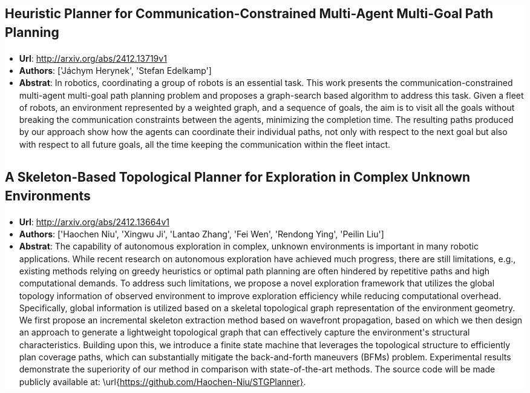 



## Heuristic Planner for Communication-Constrained Multi-Agent Multi-Goal Path Planning
- **Url**: http://arxiv.org/abs/2412.13719v1
- **Authors**: ['Jáchym Herynek', 'Stefan Edelkamp']
- **Abstrat**: In robotics, coordinating a group of robots is an essential task. This work presents the communication-constrained multi-agent multi-goal path planning problem and proposes a graph-search based algorithm to address this task. Given a fleet of robots, an environment represented by a weighted graph, and a sequence of goals, the aim is to visit all the goals without breaking the communication constraints between the agents, minimizing the completion time. The resulting paths produced by our approach show how the agents can coordinate their individual paths, not only with respect to the next goal but also with respect to all future goals, all the time keeping the communication within the fleet intact.





## A Skeleton-Based Topological Planner for Exploration in Complex Unknown Environments
- **Url**: http://arxiv.org/abs/2412.13664v1
- **Authors**: ['Haochen Niu', 'Xingwu Ji', 'Lantao Zhang', 'Fei Wen', 'Rendong Ying', 'Peilin Liu']
- **Abstrat**: The capability of autonomous exploration in complex, unknown environments is important in many robotic applications. While recent research on autonomous exploration have achieved much progress, there are still limitations, e.g., existing methods relying on greedy heuristics or optimal path planning are often hindered by repetitive paths and high computational demands. To address such limitations, we propose a novel exploration framework that utilizes the global topology information of observed environment to improve exploration efficiency while reducing computational overhead. Specifically, global information is utilized based on a skeletal topological graph representation of the environment geometry. We first propose an incremental skeleton extraction method based on wavefront propagation, based on which we then design an approach to generate a lightweight topological graph that can effectively capture the environment's structural characteristics. Building upon this, we introduce a finite state machine that leverages the topological structure to efficiently plan coverage paths, which can substantially mitigate the back-and-forth maneuvers (BFMs) problem. Experimental results demonstrate the superiority of our method in comparison with state-of-the-art methods. The source code will be made publicly available at: \url{https://github.com/Haochen-Niu/STGPlanner}.





